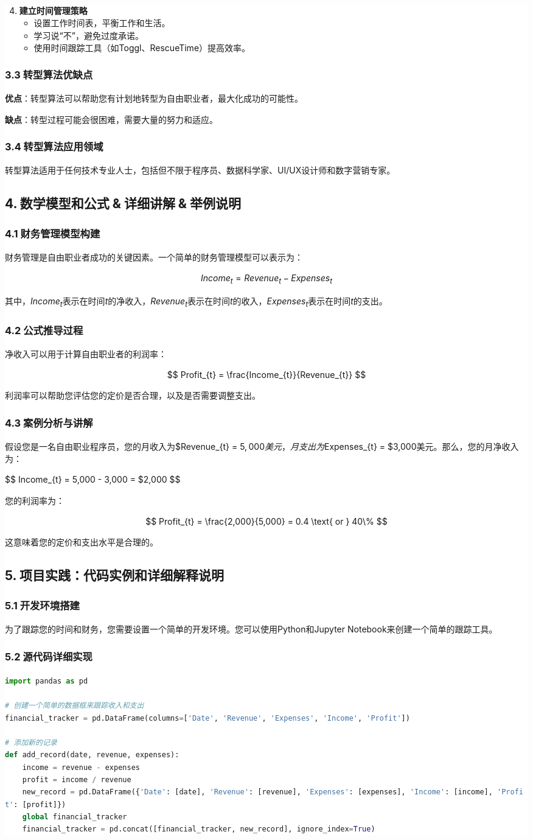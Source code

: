 4. **建立时间管理策略**
   - 设置工作时间表，平衡工作和生活。
   - 学习说“不”，避免过度承诺。
   - 使用时间跟踪工具（如Toggl、RescueTime）提高效率。

### 3.3 转型算法优缺点

**优点**：转型算法可以帮助您有计划地转型为自由职业者，最大化成功的可能性。

**缺点**：转型过程可能会很困难，需要大量的努力和适应。

### 3.4 转型算法应用领域

转型算法适用于任何技术专业人士，包括但不限于程序员、数据科学家、UI/UX设计师和数字营销专家。

## 4. 数学模型和公式 & 详细讲解 & 举例说明

### 4.1 财务管理模型构建

财务管理是自由职业者成功的关键因素。一个简单的财务管理模型可以表示为：

$$ Income_{t} = Revenue_{t} - Expenses_{t} $$

其中，$Income_{t}$表示在时间$t$的净收入，$Revenue_{t}$表示在时间$t$的收入，$Expenses_{t}$表示在时间$t$的支出。

### 4.2 公式推导过程

净收入可以用于计算自由职业者的利润率：

$$ Profit_{t} = \frac{Income_{t}}{Revenue_{t}} $$

利润率可以帮助您评估您的定价是否合理，以及是否需要调整支出。

### 4.3 案例分析与讲解

假设您是一名自由职业程序员，您的月收入为$Revenue_{t} = $5,000美元，月支出为$Expenses_{t} = $3,000美元。那么，您的月净收入为：

$$ Income_{t} = 5,000 - 3,000 = $2,000 $$

您的利润率为：

$$ Profit_{t} = \frac{2,000}{5,000} = 0.4 \text{ or } 40\% $$

这意味着您的定价和支出水平是合理的。

## 5. 项目实践：代码实例和详细解释说明

### 5.1 开发环境搭建

为了跟踪您的时间和财务，您需要设置一个简单的开发环境。您可以使用Python和Jupyter Notebook来创建一个简单的跟踪工具。

### 5.2 源代码详细实现

```python
import pandas as pd

# 创建一个简单的数据框来跟踪收入和支出
financial_tracker = pd.DataFrame(columns=['Date', 'Revenue', 'Expenses', 'Income', 'Profit'])

# 添加新的记录
def add_record(date, revenue, expenses):
    income = revenue - expenses
    profit = income / revenue
    new_record = pd.DataFrame({'Date': [date], 'Revenue': [revenue], 'Expenses': [expenses], 'Income': [income], 'Profit': [profit]})
    global financial_tracker
    financial_tracker = pd.concat([financial_tracker, new_record], ignore_index=True)

```